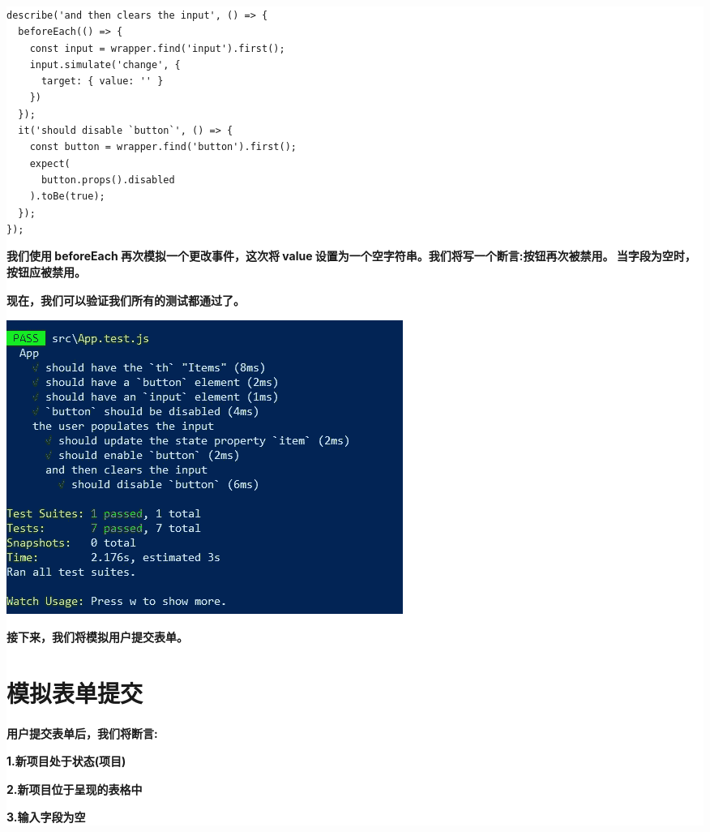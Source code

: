 ```
describe('and then clears the input', () => {
  beforeEach(() => {
    const input = wrapper.find('input').first();
    input.simulate('change', {
      target: { value: '' }
    })
  });
  it('should disable `button`', () => {
    const button = wrapper.find('button').first();
    expect(
      button.props().disabled
    ).toBe(true);
  });
});
```

**我们使用 beforeEach 再次模拟一个更改事件，这次将 value 设置为一个空字符串。我们将写一个断言:按钮再次被禁用。
当字段为空时，按钮应被禁用。**

**现在，我们可以验证我们所有的测试都通过了。**

**![](img/05776154f6dd2081308deff0e96507b1.png)**

**接下来，我们将模拟用户提交表单。**

# ****模拟表单提交****

**用户提交表单后，我们将断言:**

**1.新项目处于状态(项目)**

**2.新项目位于呈现的表格中**

**3.输入字段为空**
